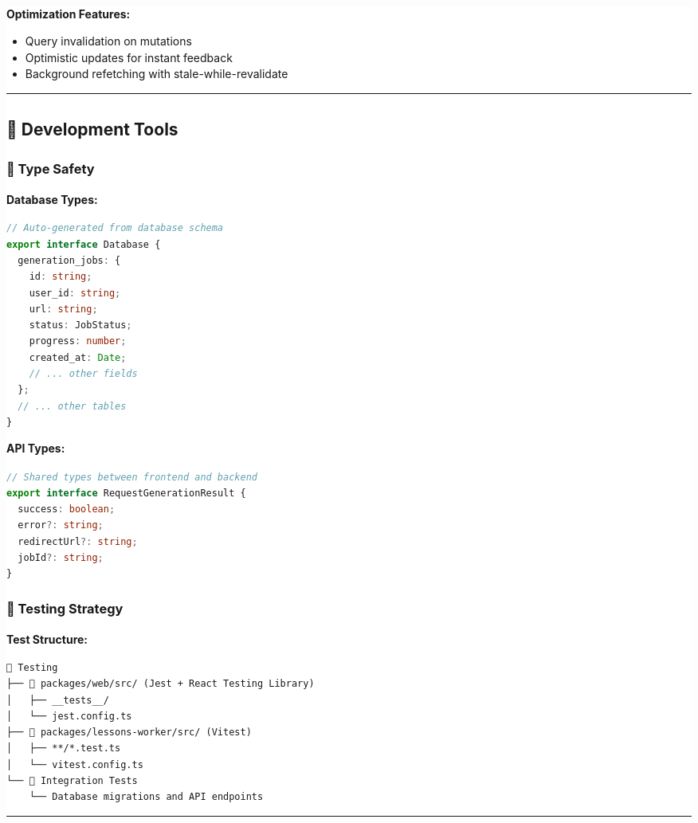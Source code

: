 **Optimization Features:**
- Query invalidation on mutations
- Optimistic updates for instant feedback
- Background refetching with stale-while-revalidate

---

## 🔧 Development Tools

### 📝 Type Safety

**Database Types:**
```typescript
// Auto-generated from database schema
export interface Database {
  generation_jobs: {
    id: string;
    user_id: string;
    url: string;
    status: JobStatus;
    progress: number;
    created_at: Date;
    // ... other fields
  };
  // ... other tables
}
```

**API Types:**
```typescript
// Shared types between frontend and backend
export interface RequestGenerationResult {
  success: boolean;
  error?: string;
  redirectUrl?: string;
  jobId?: string;
}
```

### 🧪 Testing Strategy

**Test Structure:**
```
📁 Testing
├── 🧪 packages/web/src/ (Jest + React Testing Library)
│   ├── __tests__/
│   └── jest.config.ts
├── 🔬 packages/lessons-worker/src/ (Vitest)
│   ├── **/*.test.ts
│   └── vitest.config.ts
└── 🎯 Integration Tests
    └── Database migrations and API endpoints
```

---